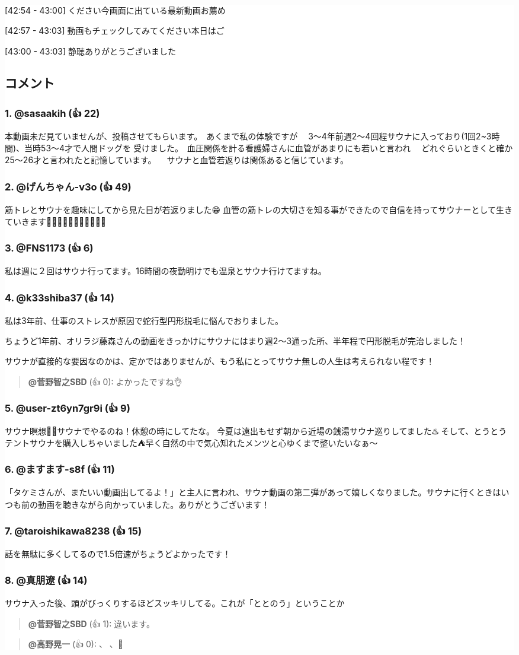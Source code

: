 [42:54 - 43:00]
ください今画面に出ている最新動画お薦め

[42:57 - 43:03]
動画もチェックしてみてください本日はご

[43:00 - 43:03]
静聴ありがとうございました

## コメント

### 1. @sasaakih (👍 22)
本動画未だ見ていませんが、投稿させてもらいます。　あくまで私の体験ですが
　3～4年前週2～4回程サウナに入っており(1回2~3時間)、当時53～4才で人間ドッグを
受けました。　血圧関係を計る看護婦さんに血管があまりにも若いと言われ
　どれぐらいときくと確か25～26才と言われたと記憶しています。
　サウナと血管若返りは関係あると信じています。

### 2. @げんちゃん-v3o (👍 49)
筋トレとサウナを趣味にしてから見た目が若返りました😁
血管の筋トレの大切さを知る事ができたので自信を持ってサウナーとして生きていきます💪💪🏻💪🏼💪🏽💪🏾💪🏿

### 3. @FNS1173 (👍 6)
私は週に２回はサウナ行ってます。16時間の夜勤明けでも温泉とサウナ行けてますね。

### 4. @k33shiba37 (👍 14)
私は3年前、仕事のストレスが原因で蛇行型円形脱毛に悩んでおりました。

ちょうど1年前、オリラジ藤森さんの動画をきっかけにサウナにはまり週2〜3通った所、半年程で円形脱毛が完治しました！

サウナが直接的な要因なのかは、定かではありませんが、もう私にとってサウナ無しの人生は考えられない程です！

> **@菅野智之SBD** (👍 0): よかったですね👌

### 5. @user-zt6yn7gr9i (👍 9)
サウナ瞑想🧘‍♀️サウナでやるのね！休憩の時にしてたな。
今夏は遠出もせず朝から近場の銭湯サウナ巡りしてました♨️
そして、とうとうテントサウナを購入しちゃいました⛺️早く自然の中で気心知れたメンツと心ゆくまで整いたいなぁ〜

### 6. @ますます-s8f (👍 11)
「タケミさんが、またいい動画出してるよ！」と主人に言われ、サウナ動画の第二弾があって嬉しくなりました。サウナに行くときはいつも前の動画を聴きながら向かっていました。ありがとうございます！

### 7. @taroishikawa8238 (👍 15)
話を無駄に多くしてるので1.5倍速がちょうどよかったです！

### 8. @真朋遼 (👍 14)
サウナ入った後、頭がびっくりするほどスッキリしてる。これが「ととのう」ということか

> **@菅野智之SBD** (👍 1): 違います。

> **@高野晃一** (👍 0): 、
、🎉
